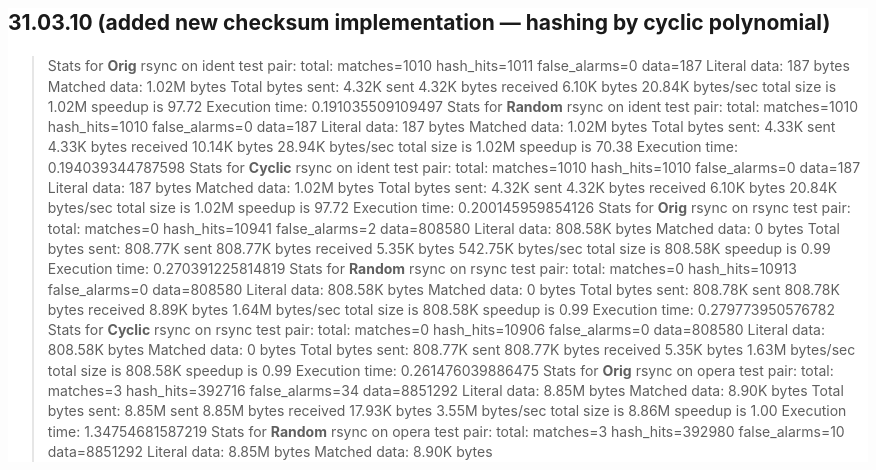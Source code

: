 ## 31.03.10 (added new checksum implementation — hashing by cyclic polynomial) ##
> Stats for **Orig** rsync on ident test pair:
total: matches=1010  hash\_hits=1011  false\_alarms=0 data=187
Literal data: 187 bytes
Matched data: 1.02M bytes
Total bytes sent: 4.32K
sent 4.32K bytes  received 6.10K bytes  20.84K bytes/sec
total size is 1.02M  speedup is 97.72
Execution time: 0.191035509109497
> Stats for **Random** rsync on ident test pair:
total: matches=1010  hash\_hits=1010  false\_alarms=0 data=187
Literal data: 187 bytes
Matched data: 1.02M bytes
Total bytes sent: 4.33K
sent 4.33K bytes  received 10.14K bytes  28.94K bytes/sec
total size is 1.02M  speedup is 70.38
Execution time: 0.194039344787598
> Stats for **Cyclic** rsync on ident test pair:
total: matches=1010  hash\_hits=1010  false\_alarms=0 data=187
Literal data: 187 bytes
Matched data: 1.02M bytes
Total bytes sent: 4.32K
sent 4.32K bytes  received 6.10K bytes  20.84K bytes/sec
total size is 1.02M  speedup is 97.72
Execution time: 0.200145959854126
> Stats for **Orig** rsync on rsync test pair:
total: matches=0  hash\_hits=10941  false\_alarms=2 data=808580
Literal data: 808.58K bytes
Matched data: 0 bytes
Total bytes sent: 808.77K
sent 808.77K bytes  received 5.35K bytes  542.75K bytes/sec
total size is 808.58K  speedup is 0.99
Execution time: 0.270391225814819
> Stats for **Random** rsync on rsync test pair:
total: matches=0  hash\_hits=10913  false\_alarms=0 data=808580
Literal data: 808.58K bytes
Matched data: 0 bytes
Total bytes sent: 808.78K
sent 808.78K bytes  received 8.89K bytes  1.64M bytes/sec
total size is 808.58K  speedup is 0.99
Execution time: 0.279773950576782
> Stats for **Cyclic** rsync on rsync test pair:
total: matches=0  hash\_hits=10906  false\_alarms=0 data=808580
Literal data: 808.58K bytes
Matched data: 0 bytes
Total bytes sent: 808.77K
sent 808.77K bytes  received 5.35K bytes  1.63M bytes/sec
total size is 808.58K  speedup is 0.99
Execution time: 0.261476039886475
> Stats for **Orig** rsync on opera test pair:
total: matches=3  hash\_hits=392716  false\_alarms=34 data=8851292
Literal data: 8.85M bytes
Matched data: 8.90K bytes
Total bytes sent: 8.85M
sent 8.85M bytes  received 17.93K bytes  3.55M bytes/sec
total size is 8.86M  speedup is 1.00
Execution time: 1.34754681587219
> Stats for **Random** rsync on opera test pair:
total: matches=3  hash\_hits=392980  false\_alarms=10 data=8851292
Literal data: 8.85M bytes
Matched data: 8.90K bytes